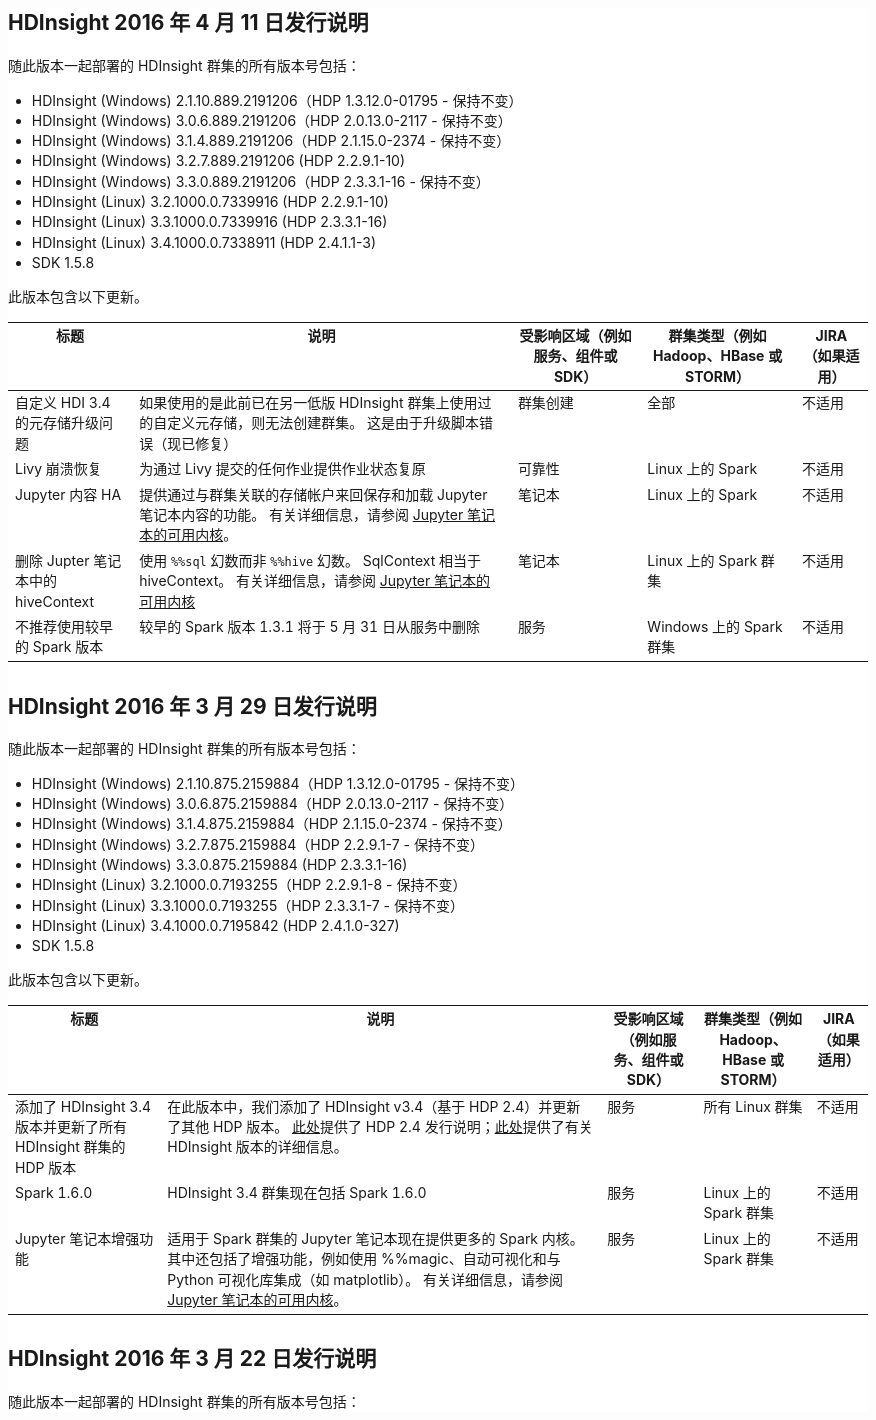 ## <a name="notes-for-04112016-release-of-hdinsight"></a>HDInsight 2016 年 4 月 11 日发行说明
随此版本一起部署的 HDInsight 群集的所有版本号包括：

* HDInsight    (Windows)         2.1.10.889.2191206（HDP 1.3.12.0-01795 - 保持不变）
* HDInsight    (Windows)         3.0.6.889.2191206（HDP 2.0.13.0-2117 - 保持不变）
* HDInsight    (Windows)         3.1.4.889.2191206（HDP 2.1.15.0-2374 - 保持不变）
* HDInsight    (Windows)        3.2.7.889.2191206  (HDP 2.2.9.1-10)
* HDInsight (Windows)        3.3.0.889.2191206（HDP 2.3.3.1-16 - 保持不变）
* HDInsight    (Linux)            3.2.1000.0.7339916   (HDP 2.2.9.1-10)
* HDInsight (Linux)            3.3.1000.0.7339916   (HDP 2.3.3.1-16)
* HDInsight (Linux)            3.4.1000.0.7338911   (HDP 2.4.1.1-3)
* SDK            1.5.8

此版本包含以下更新。

| 标题 | 说明 | 受影响区域（例如服务、组件或 SDK） | 群集类型（例如 Hadoop、HBase 或 STORM） | JIRA（如果适用） |
| --- | --- | --- | --- | --- |
| 自定义 HDI 3.4 的元存储升级问题 |如果使用的是此前已在另一低版 HDInsight 群集上使用过的自定义元存储，则无法创建群集。 这是由于升级脚本错误（现已修复） |群集创建 |全部 |不适用 |
| Livy 崩溃恢复 |为通过 Livy 提交的任何作业提供作业状态复原 |可靠性 |Linux 上的 Spark |不适用 |
| Jupyter 内容 HA |提供通过与群集关联的存储帐户来回保存和加载 Jupyter 笔记本内容的功能。 有关详细信息，请参阅 [Jupyter 笔记本的可用内核](/documentation/articles/hdinsight-apache-spark-jupyter-notebook-kernels/)。 |笔记本 |Linux 上的 Spark |不适用 |
| 删除 Jupter 笔记本中的 hiveContext |使用 `%%sql` 幻数而非 `%%hive` 幻数。 SqlContext 相当于 hiveContext。 有关详细信息，请参阅 [Jupyter 笔记本的可用内核](/documentation/articles/hdinsight-apache-spark-jupyter-notebook-kernels/) |笔记本 |Linux 上的 Spark 群集 |不适用 |
| 不推荐使用较早的 Spark 版本 |较早的 Spark 版本 1.3.1 将于 5 月 31 日从服务中删除 |服务 |Windows 上的 Spark 群集 |不适用 |

## <a name="notes-for-03292016-release-of-hdinsight"></a>HDInsight 2016 年 3 月 29 日发行说明
随此版本一起部署的 HDInsight 群集的所有版本号包括：

* HDInsight    (Windows)         2.1.10.875.2159884（HDP 1.3.12.0-01795 - 保持不变）
* HDInsight    (Windows)         3.0.6.875.2159884（HDP 2.0.13.0-2117 - 保持不变）
* HDInsight    (Windows)         3.1.4.875.2159884（HDP 2.1.15.0-2374 - 保持不变）
* HDInsight    (Windows)        3.2.7.875.2159884（HDP 2.2.9.1-7 - 保持不变）
* HDInsight (Windows)        3.3.0.875.2159884  (HDP 2.3.3.1-16)
* HDInsight    (Linux)            3.2.1000.0.7193255（HDP   2.2.9.1-8 - 保持不变）
* HDInsight (Linux)            3.3.1000.0.7193255（HDP   2.3.3.1-7 - 保持不变）
* HDInsight (Linux)            3.4.1000.0.7195842   (HDP 2.4.1.0-327)
* SDK            1.5.8

此版本包含以下更新。

| 标题 | 说明 | 受影响区域（例如服务、组件或 SDK） | 群集类型（例如 Hadoop、HBase 或 STORM） | JIRA（如果适用） |
| --- | --- | --- | --- | --- |
| 添加了 HDInsight 3.4 版本并更新了所有 HDInsight 群集的 HDP 版本 |在此版本中，我们添加了 HDInsight v3.4（基于 HDP 2.4）并更新了其他 HDP 版本。 [此处](http://docs.hortonworks.com/HDPDocuments/HDP2/HDP-2.4.0/bk_HDP_RelNotes/content/ch_relnotes_v240.html)提供了 HDP 2.4 发行说明；[此处](/documentation/articles/hdinsight-component-versioning/)提供了有关 HDInsight 版本的详细信息。 |服务 |所有 Linux 群集 |不适用 |
| Spark 1.6.0 |HDInsight 3.4 群集现在包括 Spark 1.6.0 |服务 |Linux 上的 Spark 群集 |不适用 |
| Jupyter 笔记本增强功能 |适用于 Spark 群集的 Jupyter 笔记本现在提供更多的 Spark 内核。 其中还包括了增强功能，例如使用 %%magic、自动可视化和与 Python 可视化库集成（如 matplotlib）。 有关详细信息，请参阅 [Jupyter 笔记本的可用内核](/documentation/articles/hdinsight-apache-spark-jupyter-notebook-kernels/)。 |服务 |Linux 上的 Spark 群集 |不适用 |

## <a name="notes-for-03222016-release-of-hdinsight"></a>HDInsight 2016 年 3 月 22 日发行说明
随此版本一起部署的 HDInsight 群集的所有版本号包括：
